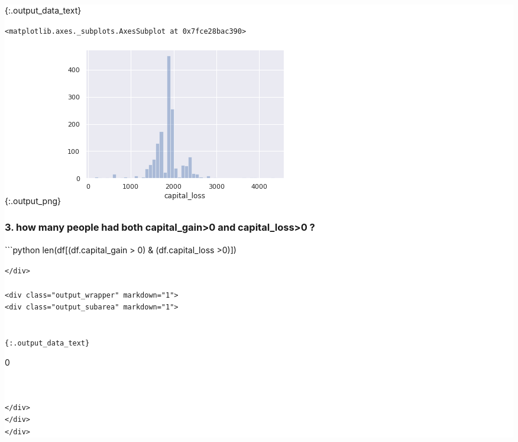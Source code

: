 
{:.output_data_text}
```
<matplotlib.axes._subplots.AxesSubplot at 0x7fce28bac390>
```


</div>
</div>
<div class="output_wrapper" markdown="1">
<div class="output_subarea" markdown="1">

{:.output_png}
![png](../../images/14_pandas/edm_us_adult_census_income/solution_38_1.png)

</div>
</div>
</div>



### 3. how many people had both capital_gain>0 and capital_loss>0 ?



<div markdown="1" class="cell code_cell">
<div class="input_area" markdown="1">
```python
len(df[(df.capital_gain > 0) & (df.capital_loss >0)])

```
</div>

<div class="output_wrapper" markdown="1">
<div class="output_subarea" markdown="1">


{:.output_data_text}
```
0
```


</div>
</div>
</div>
